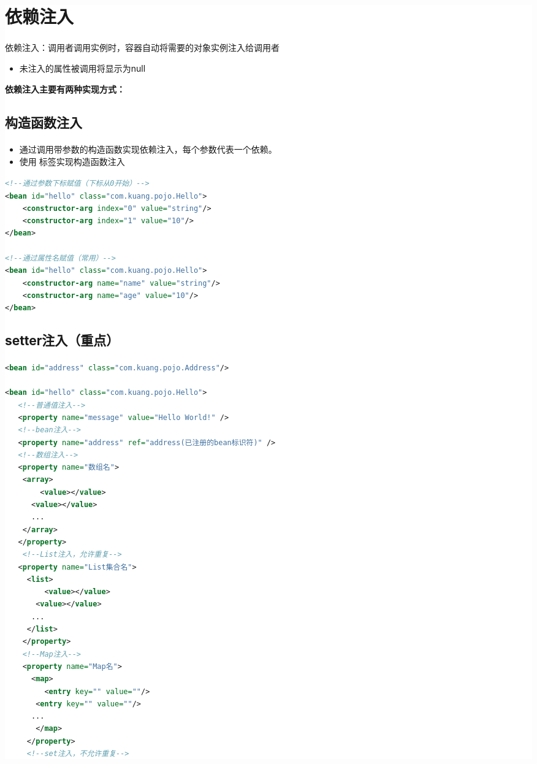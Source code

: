 

# 依赖注入

依赖注入：调用者调用实例时，容器自动将需要的对象实例注入给调用者

- 未注入的属性被调用将显示为null

**依赖注入主要有两种实现方式：**



## 构造函数注入

- 通过调用带参数的构造函数实现依赖注入，每个参数代表一个依赖。
- 使用 <constructor-arg>标签实现构造函数注入

```xml
<!--通过参数下标赋值（下标从0开始）-->
<bean id="hello" class="com.kuang.pojo.Hello">
    <constructor-arg index="0" value="string"/>
    <constructor-arg index="1" value="10"/>
</bean>

<!--通过属性名赋值（常用）-->
<bean id="hello" class="com.kuang.pojo.Hello">
    <constructor-arg name="name" value="string"/>
    <constructor-arg name="age" value="10"/>
</bean>
```

## setter注入（重点）

```xml
<bean id="address" class="com.kuang.pojo.Address"/>

<bean id="hello" class="com.kuang.pojo.Hello">
   <!--普通值注入-->
   <property name="message" value="Hello World!" />
   <!--bean注入-->
   <property name="address" ref="address(已注册的bean标识符)" />
   <!--数组注入-->
   <property name="数组名">
  	<array>
    	<value></value>
      <value></value>
      ...
    </array>
   </property>
    <!--List注入，允许重复-->
   <property name="List集合名">
  	 <list>
    	 <value></value>
       <value></value>
      ...
     </list>
    </property>
  	<!--Map注入-->
    <property name="Map名">
  	  <map>
    	 <entry key="" value=""/>
       <entry key="" value=""/>
      ...
       </map>
     </property>
     <!--set注入，不允许重复-->
```